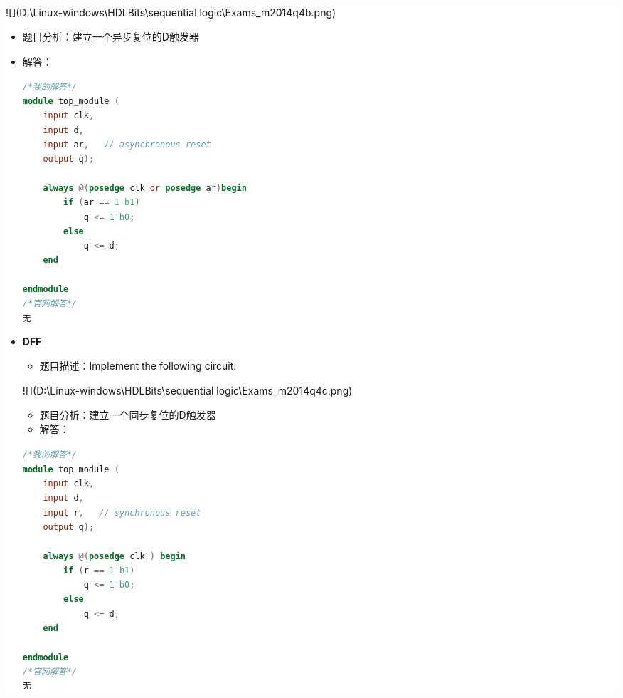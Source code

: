   ![](D:\Linux-windows\HDLBits\sequential logic\Exams_m2014q4b.png)
  
  + 题目分析：建立一个异步复位的D触发器
  
+ 解答：
  
  ```verilog
  /*我的解答*/
  module top_module (
      input clk,
      input d, 
      input ar,   // asynchronous reset
      output q);
  
      always @(posedge clk or posedge ar)begin
          if (ar == 1'b1)
              q <= 1'b0;
          else
              q <= d;
      end
      
  endmodule
  /*官网解答*/
  无
  ```
  
  
  
+ **DFF**
  + 题目描述：Implement the following circuit:
  
  ![](D:\Linux-windows\HDLBits\sequential logic\Exams_m2014q4c.png)
  
  + 题目分析：建立一个同步复位的D触发器
  + 解答：
  
  ```verilog
  /*我的解答*/
  module top_module (
      input clk,
      input d, 
      input r,   // synchronous reset
      output q);
  
      always @(posedge clk ) begin
          if (r == 1'b1)
              q <= 1'b0;
          else
              q <= d;
      end
      
  endmodule
  /*官网解答*/
  无
  ```
  